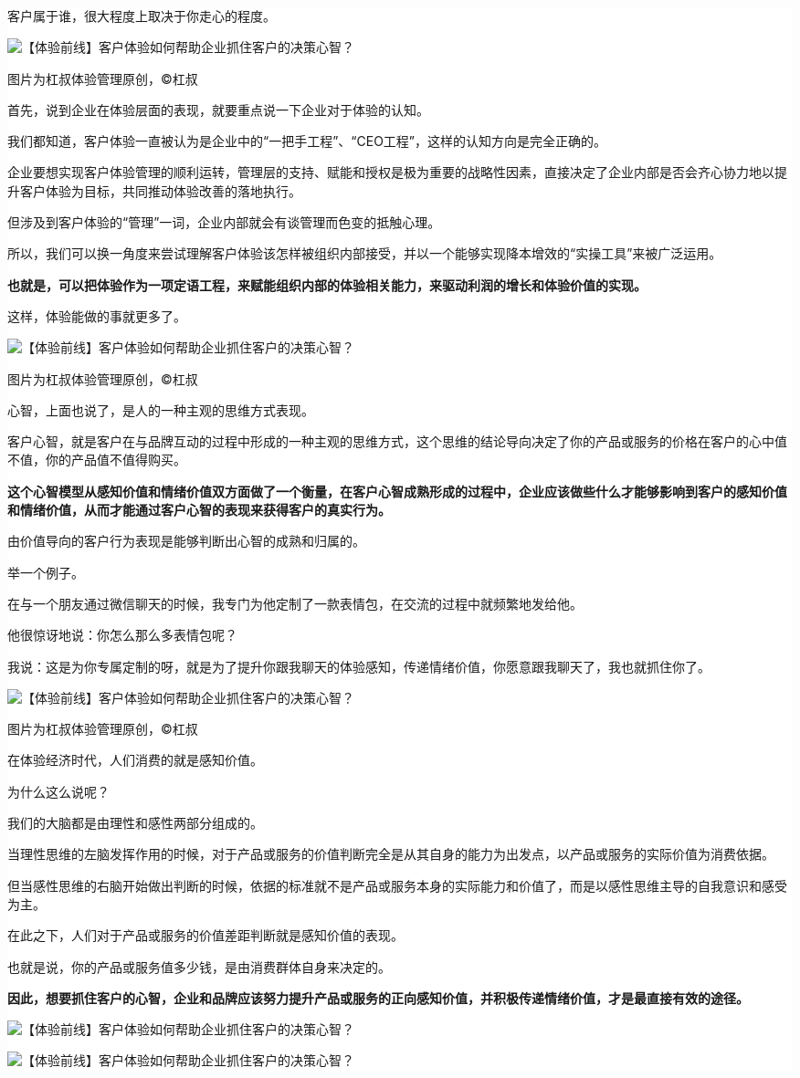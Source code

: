 客户属于谁，很大程度上取决于你走心的程度。

![【体验前线】客户体验如何帮助企业抓住客户的决策心智？](https://image.woshipm.com/wp-files/2023/03/2h5CoEk6mDru0CcpPghD.png)

图片为杠叔体验管理原创，©杠叔

首先，说到企业在体验层面的表现，就要重点说一下企业对于体验的认知。

我们都知道，客户体验一直被认为是企业中的“一把手工程”、“CEO工程”，这样的认知方向是完全正确的。

企业要想实现客户体验管理的顺利运转，管理层的支持、赋能和授权是极为重要的战略性因素，直接决定了企业内部是否会齐心协力地以提升客户体验为目标，共同推动体验改善的落地执行。

但涉及到客户体验的“管理”一词，企业内部就会有谈管理而色变的抵触心理。

所以，我们可以换一角度来尝试理解客户体验该怎样被组织内部接受，并以一个能够实现降本增效的“实操工具”来被广泛运用。

**也就是，可以把体验作为一项定语工程，来赋能组织内部的体验相关能力，来驱动利润的增长和体验价值的实现。**

这样，体验能做的事就更多了。

![【体验前线】客户体验如何帮助企业抓住客户的决策心智？](https://image.woshipm.com/wp-files/2023/03/pPAH17iczbKW6BPXXln4.png)

图片为杠叔体验管理原创，©杠叔

心智，上面也说了，是人的一种主观的思维方式表现。

客户心智，就是客户在与品牌互动的过程中形成的一种主观的思维方式，这个思维的结论导向决定了你的产品或服务的价格在客户的心中值不值，你的产品值不值得购买。

**这个心智模型从感知价值和情绪价值双方面做了一个衡量，在客户心智成熟形成的过程中，企业应该做些什么才能够影响到客户的感知价值和情绪价值，从而才能通过客户心智的表现来获得客户的真实行为。**

由价值导向的客户行为表现是能够判断出心智的成熟和归属的。

举一个例子。

在与一个朋友通过微信聊天的时候，我专门为他定制了一款表情包，在交流的过程中就频繁地发给他。

他很惊讶地说：你怎么那么多表情包呢？

我说：这是为你专属定制的呀，就是为了提升你跟我聊天的体验感知，传递情绪价值，你愿意跟我聊天了，我也就抓住你了。

![【体验前线】客户体验如何帮助企业抓住客户的决策心智？](https://image.woshipm.com/wp-files/2023/03/DXkyv4rxZa729pRyMN5l.png)

图片为杠叔体验管理原创，©杠叔

在体验经济时代，人们消费的就是感知价值。

为什么这么说呢？

我们的大脑都是由理性和感性两部分组成的。

当理性思维的左脑发挥作用的时候，对于产品或服务的价值判断完全是从其自身的能力为出发点，以产品或服务的实际价值为消费依据。

但当感性思维的右脑开始做出判断的时候，依据的标准就不是产品或服务本身的实际能力和价值了，而是以感性思维主导的自我意识和感受为主。

在此之下，人们对于产品或服务的价值差距判断就是感知价值的表现。

也就是说，你的产品或服务值多少钱，是由消费群体自身来决定的。

**因此，想要抓住客户的心智，企业和品牌应该努力提升产品或服务的正向感知价值，并积极传递情绪价值，才是最直接有效的途径。**

![【体验前线】客户体验如何帮助企业抓住客户的决策心智？](https://image.woshipm.com/wp-files/2023/03/EoqE4eetdn0u1eJS62Fb.png)

![【体验前线】客户体验如何帮助企业抓住客户的决策心智？](https://image.woshipm.com/wp-files/2023/03/DBMjyzUkZTQkPp0eJ10W.png)
